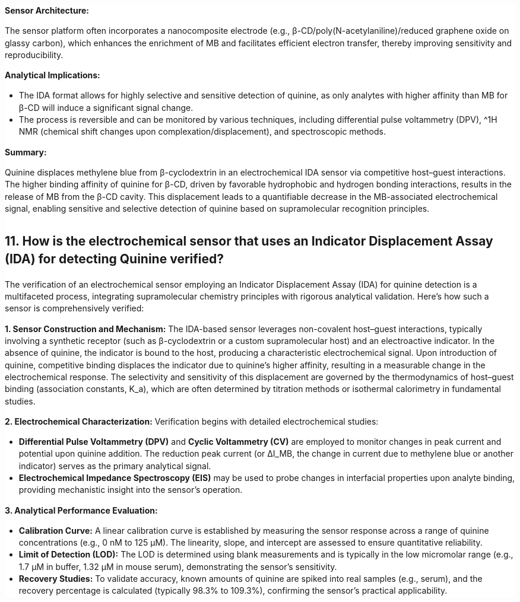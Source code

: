 **Sensor Architecture:**

The sensor platform often incorporates a nanocomposite electrode (e.g., β-CD/poly(N-acetylaniline)/reduced graphene oxide on glassy carbon), which enhances the enrichment of MB and facilitates efficient electron transfer, thereby improving sensitivity and reproducibility.

**Analytical Implications:**

- The IDA format allows for highly selective and sensitive detection of quinine, as only analytes with higher affinity than MB for β-CD will induce a significant signal change.
- The process is reversible and can be monitored by various techniques, including differential pulse voltammetry (DPV), ^1H NMR (chemical shift changes upon complexation/displacement), and spectroscopic methods.

**Summary:**

Quinine displaces methylene blue from β-cyclodextrin in an electrochemical IDA sensor via competitive host–guest interactions. The higher binding affinity of quinine for β-CD, driven by favorable hydrophobic and hydrogen bonding interactions, results in the release of MB from the β-CD cavity. This displacement leads to a quantifiable decrease in the MB-associated electrochemical signal, enabling sensitive and selective detection of quinine based on supramolecular recognition principles.

## 11. How is the electrochemical sensor that uses an Indicator Displacement Assay (IDA) for detecting Quinine verified?

The verification of an electrochemical sensor employing an Indicator Displacement Assay (IDA) for quinine detection is a multifaceted process, integrating supramolecular chemistry principles with rigorous analytical validation. Here’s how such a sensor is comprehensively verified:

**1. Sensor Construction and Mechanism:**
The IDA-based sensor leverages non-covalent host–guest interactions, typically involving a synthetic receptor (such as β-cyclodextrin or a custom supramolecular host) and an electroactive indicator. In the absence of quinine, the indicator is bound to the host, producing a characteristic electrochemical signal. Upon introduction of quinine, competitive binding displaces the indicator due to quinine’s higher affinity, resulting in a measurable change in the electrochemical response. The selectivity and sensitivity of this displacement are governed by the thermodynamics of host–guest binding (association constants, K_a), which are often determined by titration methods or isothermal calorimetry in fundamental studies.

**2. Electrochemical Characterization:**
Verification begins with detailed electrochemical studies:
- **Differential Pulse Voltammetry (DPV)** and **Cyclic Voltammetry (CV)** are employed to monitor changes in peak current and potential upon quinine addition. The reduction peak current (or ΔI_MB, the change in current due to methylene blue or another indicator) serves as the primary analytical signal.
- **Electrochemical Impedance Spectroscopy (EIS)** may be used to probe changes in interfacial properties upon analyte binding, providing mechanistic insight into the sensor’s operation.

**3. Analytical Performance Evaluation:**
- **Calibration Curve:** A linear calibration curve is established by measuring the sensor response across a range of quinine concentrations (e.g., 0 nM to 125 μM). The linearity, slope, and intercept are assessed to ensure quantitative reliability.
- **Limit of Detection (LOD):** The LOD is determined using blank measurements and is typically in the low micromolar range (e.g., 1.7 μM in buffer, 1.32 μM in mouse serum), demonstrating the sensor’s sensitivity.
- **Recovery Studies:** To validate accuracy, known amounts of quinine are spiked into real samples (e.g., serum), and the recovery percentage is calculated (typically 98.3% to 109.3%), confirming the sensor’s practical applicability.
